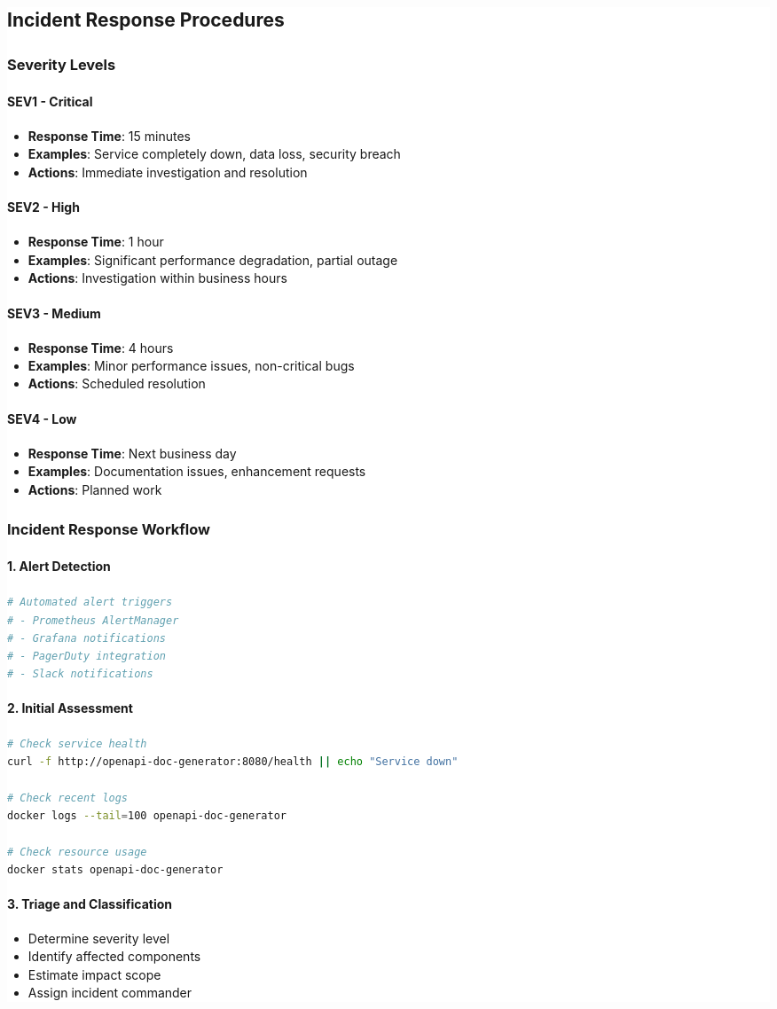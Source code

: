 ## Incident Response Procedures

### Severity Levels

#### SEV1 - Critical
- **Response Time**: 15 minutes
- **Examples**: Service completely down, data loss, security breach
- **Actions**: Immediate investigation and resolution

#### SEV2 - High
- **Response Time**: 1 hour
- **Examples**: Significant performance degradation, partial outage
- **Actions**: Investigation within business hours

#### SEV3 - Medium
- **Response Time**: 4 hours
- **Examples**: Minor performance issues, non-critical bugs
- **Actions**: Scheduled resolution

#### SEV4 - Low
- **Response Time**: Next business day
- **Examples**: Documentation issues, enhancement requests
- **Actions**: Planned work

### Incident Response Workflow

#### 1. Alert Detection
```bash
# Automated alert triggers
# - Prometheus AlertManager
# - Grafana notifications
# - PagerDuty integration
# - Slack notifications
```

#### 2. Initial Assessment
```bash
# Check service health
curl -f http://openapi-doc-generator:8080/health || echo "Service down"

# Check recent logs
docker logs --tail=100 openapi-doc-generator

# Check resource usage
docker stats openapi-doc-generator
```

#### 3. Triage and Classification
- Determine severity level
- Identify affected components
- Estimate impact scope
- Assign incident commander
